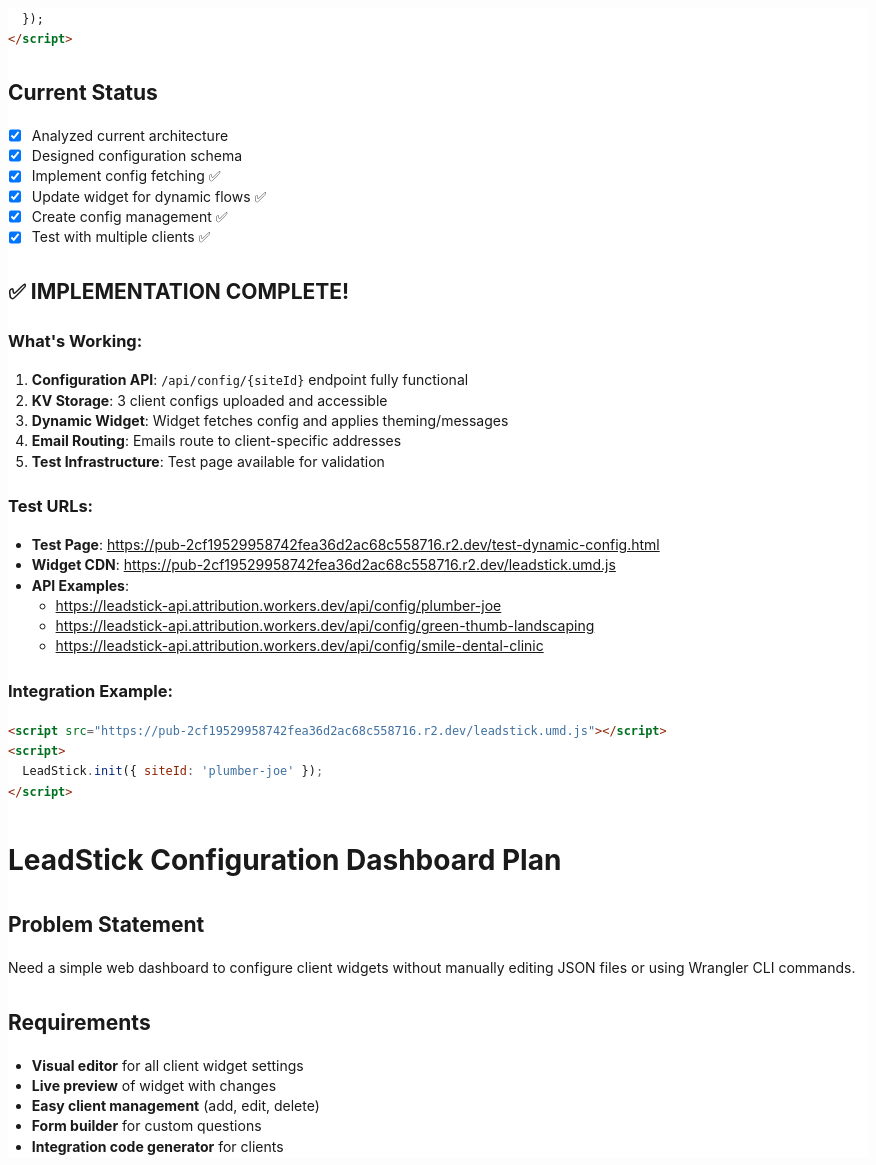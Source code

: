 ```html
  });
</script>
```

## Current Status
- [x] Analyzed current architecture
- [x] Designed configuration schema
- [x] Implement config fetching ✅
- [x] Update widget for dynamic flows ✅
- [x] Create config management ✅
- [x] Test with multiple clients ✅

## ✅ IMPLEMENTATION COMPLETE!

### What's Working:
1. **Configuration API**: `/api/config/{siteId}` endpoint fully functional
2. **KV Storage**: 3 client configs uploaded and accessible
3. **Dynamic Widget**: Widget fetches config and applies theming/messages
4. **Email Routing**: Emails route to client-specific addresses
5. **Test Infrastructure**: Test page available for validation

### Test URLs:
- **Test Page**: https://pub-2cf19529958742fea36d2ac68c558716.r2.dev/test-dynamic-config.html
- **Widget CDN**: https://pub-2cf19529958742fea36d2ac68c558716.r2.dev/leadstick.umd.js
- **API Examples**:
  - https://leadstick-api.attribution.workers.dev/api/config/plumber-joe
  - https://leadstick-api.attribution.workers.dev/api/config/green-thumb-landscaping
  - https://leadstick-api.attribution.workers.dev/api/config/smile-dental-clinic

### Integration Example:
```html
<script src="https://pub-2cf19529958742fea36d2ac68c558716.r2.dev/leadstick.umd.js"></script>
<script>
  LeadStick.init({ siteId: 'plumber-joe' });
</script>
```

# LeadStick Configuration Dashboard Plan

## Problem Statement
Need a simple web dashboard to configure client widgets without manually editing JSON files or using Wrangler CLI commands.

## Requirements
- **Visual editor** for all client widget settings
- **Live preview** of widget with changes
- **Easy client management** (add, edit, delete)
- **Form builder** for custom questions
- **Integration code generator** for clients
